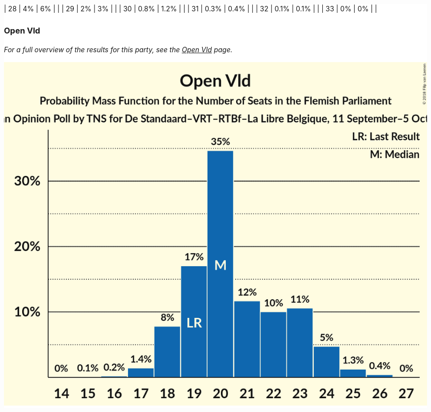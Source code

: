 | 28 | 4% | 6% |  |
| 29 | 2% | 3% |  |
| 30 | 0.8% | 1.2% |  |
| 31 | 0.3% | 0.4% |  |
| 32 | 0.1% | 0.1% |  |
| 33 | 0% | 0% |  |

### Open Vld

*For a full overview of the results for this party, see the [Open Vld](party-openvld.html) page.*

![Graph with seats probability mass function not yet produced](2017-10-05-TNS-seats-pmf-openvld.png "Seats Probability Mass Function")
